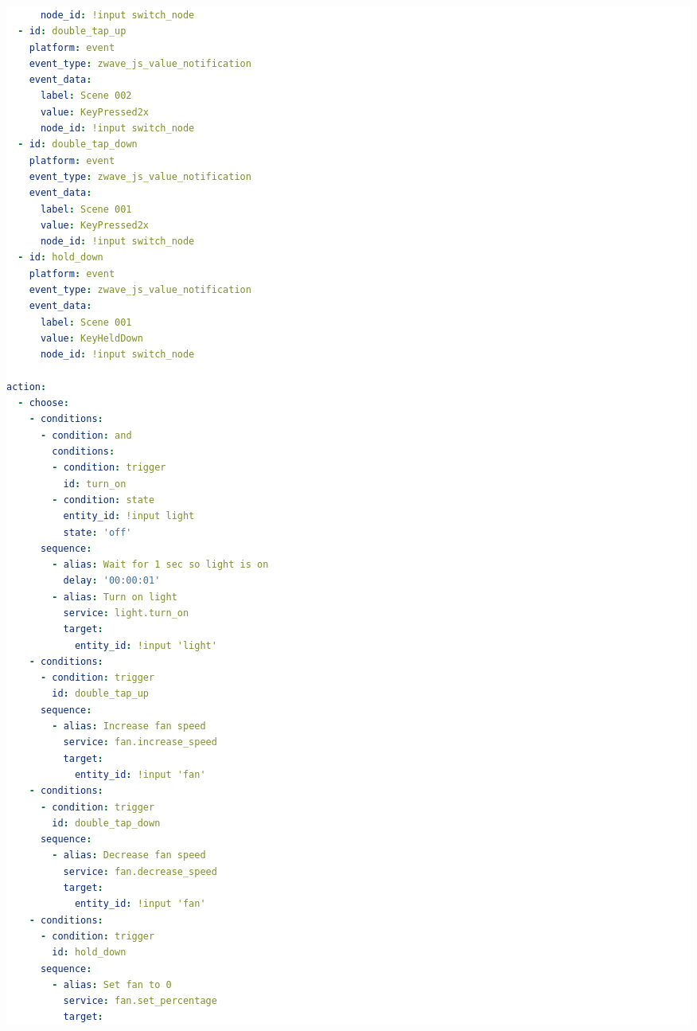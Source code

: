 ```yaml
      node_id: !input switch_node
  - id: double_tap_up
    platform: event
    event_type: zwave_js_value_notification
    event_data:
      label: Scene 002
      value: KeyPressed2x
      node_id: !input switch_node
  - id: double_tap_down
    platform: event
    event_type: zwave_js_value_notification
    event_data:
      label: Scene 001
      value: KeyPressed2x
      node_id: !input switch_node
  - id: hold_down
    platform: event
    event_type: zwave_js_value_notification
    event_data:
      label: Scene 001
      value: KeyHeldDown
      node_id: !input switch_node

action:
  - choose:
    - conditions:
      - condition: and
        conditions:
        - condition: trigger
          id: turn_on
        - condition: state
          entity_id: !input light
          state: 'off'
      sequence:
        - alias: Wait for 1 sec so light is on
          delay: '00:00:01'
        - alias: Turn on light
          service: light.turn_on
          target:
            entity_id: !input 'light'
    - conditions:
      - condition: trigger
        id: double_tap_up
      sequence:
        - alias: Increase fan speed
          service: fan.increase_speed
          target:
            entity_id: !input 'fan'
    - conditions:
      - condition: trigger
        id: double_tap_down
      sequence:
        - alias: Decrease fan speed
          service: fan.decrease_speed
          target:
            entity_id: !input 'fan'
    - conditions:
      - condition: trigger
        id: hold_down
      sequence:
        - alias: Set fan to 0
          service: fan.set_percentage
          target:
```